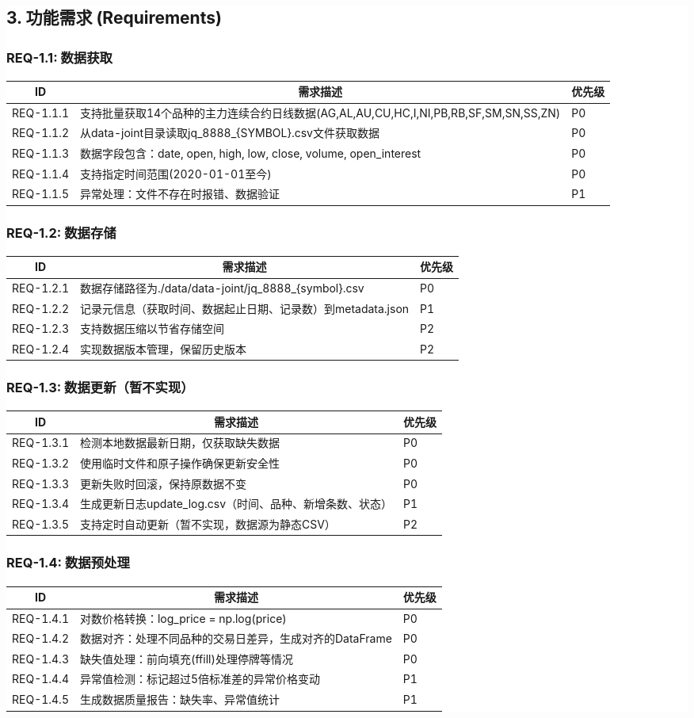 ## 3. 功能需求 (Requirements)

### REQ-1.1: 数据获取
| ID | 需求描述 | 优先级 |
|---|---|---|
| REQ-1.1.1 | 支持批量获取14个品种的主力连续合约日线数据(AG,AL,AU,CU,HC,I,NI,PB,RB,SF,SM,SN,SS,ZN) | P0 |
| REQ-1.1.2 | 从data-joint目录读取jq_8888_{SYMBOL}.csv文件获取数据 | P0 |
| REQ-1.1.3 | 数据字段包含：date, open, high, low, close, volume, open_interest | P0 |
| REQ-1.1.4 | 支持指定时间范围(2020-01-01至今) | P0 |
| REQ-1.1.5 | 异常处理：文件不存在时报错、数据验证 | P1 |

### REQ-1.2: 数据存储
| ID | 需求描述 | 优先级 |
|---|---|---|
| REQ-1.2.1 | 数据存储路径为./data/data-joint/jq_8888_{symbol}.csv | P0 |
| REQ-1.2.2 | 记录元信息（获取时间、数据起止日期、记录数）到metadata.json | P1 |
| REQ-1.2.3 | 支持数据压缩以节省存储空间 | P2 |
| REQ-1.2.4 | 实现数据版本管理，保留历史版本 | P2 |

### REQ-1.3: 数据更新（暂不实现）
| ID | 需求描述 | 优先级 |
|---|---|---|
| REQ-1.3.1 | 检测本地数据最新日期，仅获取缺失数据 | P0 |
| REQ-1.3.2 | 使用临时文件和原子操作确保更新安全性 | P0 |
| REQ-1.3.3 | 更新失败时回滚，保持原数据不变 | P0 |
| REQ-1.3.4 | 生成更新日志update_log.csv（时间、品种、新增条数、状态） | P1 |
| REQ-1.3.5 | 支持定时自动更新（暂不实现，数据源为静态CSV） | P2 |

### REQ-1.4: 数据预处理
| ID | 需求描述 | 优先级 |
|---|---|---|
| REQ-1.4.1 | 对数价格转换：log_price = np.log(price) | P0 |
| REQ-1.4.2 | 数据对齐：处理不同品种的交易日差异，生成对齐的DataFrame | P0 |
| REQ-1.4.3 | 缺失值处理：前向填充(ffill)处理停牌等情况 | P0 |
| REQ-1.4.4 | 异常值检测：标记超过5倍标准差的异常价格变动 | P1 |
| REQ-1.4.5 | 生成数据质量报告：缺失率、异常值统计 | P1 |
